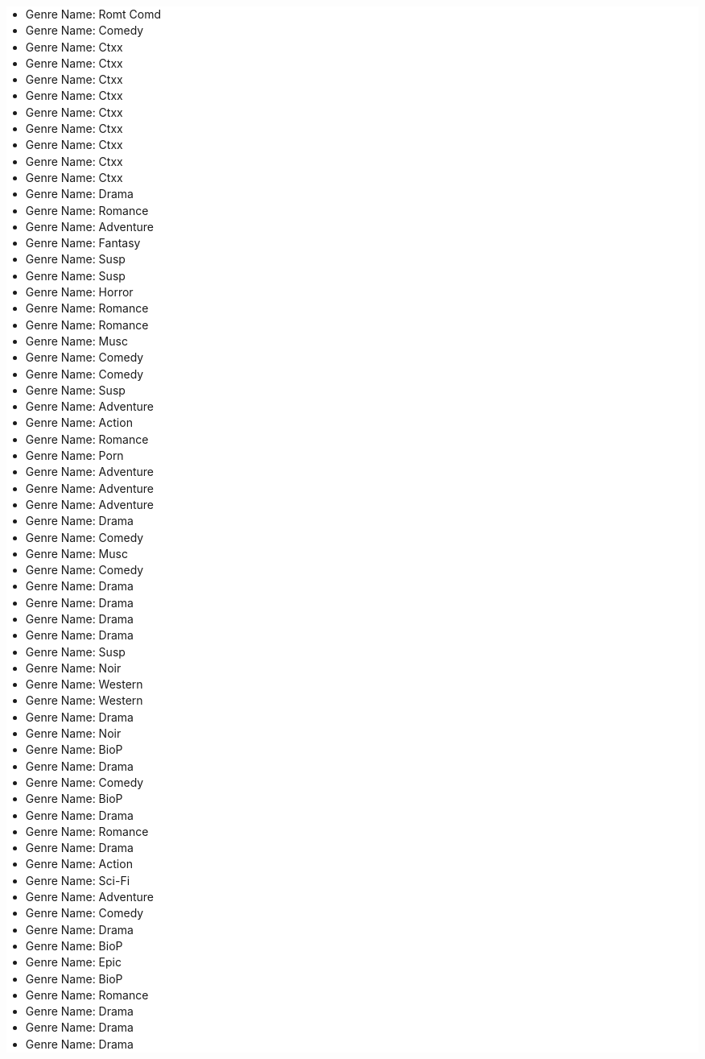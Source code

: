 - Genre Name: Romt Comd
- Genre Name: Comedy
- Genre Name: Ctxx
- Genre Name: Ctxx
- Genre Name: Ctxx
- Genre Name: Ctxx
- Genre Name: Ctxx
- Genre Name: Ctxx
- Genre Name: Ctxx
- Genre Name: Ctxx
- Genre Name: Ctxx
- Genre Name: Drama
- Genre Name: Romance
- Genre Name: Adventure
- Genre Name: Fantasy
- Genre Name: Susp
- Genre Name: Susp
- Genre Name: Horror
- Genre Name: Romance
- Genre Name: Romance
- Genre Name: Musc
- Genre Name: Comedy
- Genre Name: Comedy
- Genre Name: Susp 
- Genre Name: Adventure
- Genre Name: Action
- Genre Name: Romance
- Genre Name: Porn
- Genre Name: Adventure
- Genre Name: Adventure
- Genre Name: Adventure
- Genre Name: Drama
- Genre Name: Comedy
- Genre Name: Musc
- Genre Name: Comedy
- Genre Name: Drama
- Genre Name: Drama
- Genre Name: Drama
- Genre Name: Drama
- Genre Name: Susp
- Genre Name: Noir
- Genre Name: Western
- Genre Name: Western
- Genre Name: Drama
- Genre Name: Noir
- Genre Name: BioP
- Genre Name: Drama
- Genre Name: Comedy
- Genre Name: BioP
- Genre Name: Drama
- Genre Name: Romance
- Genre Name: Drama
- Genre Name: Action
- Genre Name: Sci-Fi
- Genre Name: Adventure
- Genre Name: Comedy
- Genre Name: Drama
- Genre Name: BioP
- Genre Name: Epic
- Genre Name: BioP
- Genre Name: Romance
- Genre Name: Drama
- Genre Name: Drama
- Genre Name: Drama